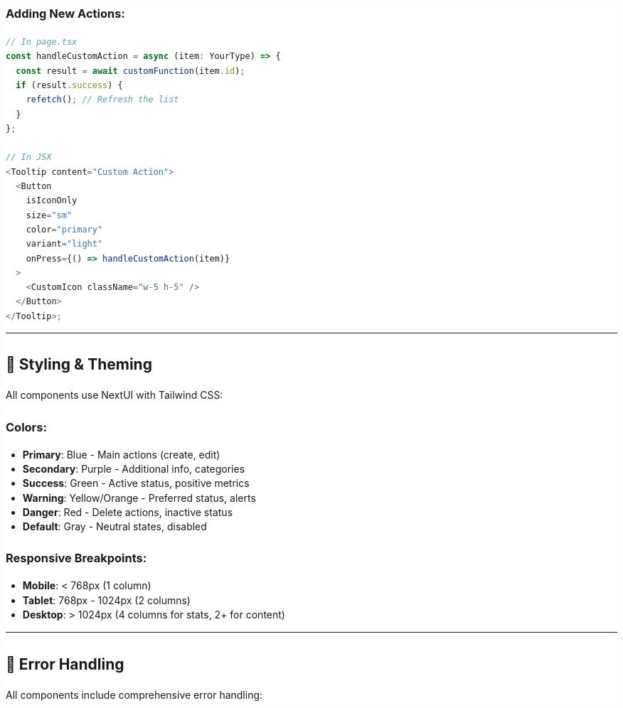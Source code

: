 ### Adding New Actions:

```typescript
// In page.tsx
const handleCustomAction = async (item: YourType) => {
  const result = await customFunction(item.id);
  if (result.success) {
    refetch(); // Refresh the list
  }
};

// In JSX
<Tooltip content="Custom Action">
  <Button
    isIconOnly
    size="sm"
    color="primary"
    variant="light"
    onPress={() => handleCustomAction(item)}
  >
    <CustomIcon className="w-5 h-5" />
  </Button>
</Tooltip>;
```

---

## 🎨 Styling & Theming

All components use NextUI with Tailwind CSS:

### Colors:

- **Primary**: Blue - Main actions (create, edit)
- **Secondary**: Purple - Additional info, categories
- **Success**: Green - Active status, positive metrics
- **Warning**: Yellow/Orange - Preferred status, alerts
- **Danger**: Red - Delete actions, inactive status
- **Default**: Gray - Neutral states, disabled

### Responsive Breakpoints:

- **Mobile**: < 768px (1 column)
- **Tablet**: 768px - 1024px (2 columns)
- **Desktop**: > 1024px (4 columns for stats, 2+ for content)

---

## 🐛 Error Handling

All components include comprehensive error handling:
